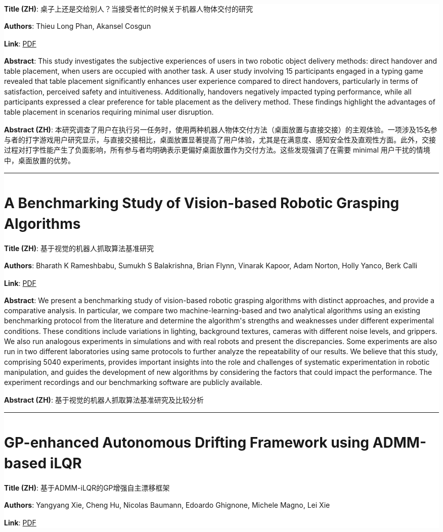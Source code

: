 **Title (ZH)**: 桌子上还是交给别人？当接受者忙的时候关于机器人物体交付的研究 

**Authors**: Thieu Long Phan, Akansel Cosgun  

**Link**: [PDF](https://arxiv.org/pdf/2503.11177)  

**Abstract**: This study investigates the subjective experiences of users in two robotic object delivery methods: direct handover and table placement, when users are occupied with another task. A user study involving 15 participants engaged in a typing game revealed that table placement significantly enhances user experience compared to direct handovers, particularly in terms of satisfaction, perceived safety and intuitiveness. Additionally, handovers negatively impacted typing performance, while all participants expressed a clear preference for table placement as the delivery method. These findings highlight the advantages of table placement in scenarios requiring minimal user disruption. 

**Abstract (ZH)**: 本研究调查了用户在执行另一任务时，使用两种机器人物体交付方法（桌面放置与直接交接）的主观体验。一项涉及15名参与者的打字游戏用户研究显示，与直接交接相比，桌面放置显著提高了用户体验，尤其是在满意度、感知安全性及直观性方面。此外，交接过程对打字性能产生了负面影响，所有参与者均明确表示更偏好桌面放置作为交付方法。这些发现强调了在需要 minimal 用户干扰的情境中，桌面放置的优势。 

---
# A Benchmarking Study of Vision-based Robotic Grasping Algorithms 

**Title (ZH)**: 基于视觉的机器人抓取算法基准研究 

**Authors**: Bharath K Rameshbabu, Sumukh S Balakrishna, Brian Flynn, Vinarak Kapoor, Adam Norton, Holly Yanco, Berk Calli  

**Link**: [PDF](https://arxiv.org/pdf/2503.11163)  

**Abstract**: We present a benchmarking study of vision-based robotic grasping algorithms with distinct approaches, and provide a comparative analysis. In particular, we compare two machine-learning-based and two analytical algorithms using an existing benchmarking protocol from the literature and determine the algorithm's strengths and weaknesses under different experimental conditions. These conditions include variations in lighting, background textures, cameras with different noise levels, and grippers. We also run analogous experiments in simulations and with real robots and present the discrepancies. Some experiments are also run in two different laboratories using same protocols to further analyze the repeatability of our results. We believe that this study, comprising 5040 experiments, provides important insights into the role and challenges of systematic experimentation in robotic manipulation, and guides the development of new algorithms by considering the factors that could impact the performance. The experiment recordings and our benchmarking software are publicly available. 

**Abstract (ZH)**: 基于视觉的机器人抓取算法基准研究及比较分析 

---
# GP-enhanced Autonomous Drifting Framework using ADMM-based iLQR 

**Title (ZH)**: 基于ADMM-iLQR的GP增强自主漂移框架 

**Authors**: Yangyang Xie, Cheng Hu, Nicolas Baumann, Edoardo Ghignone, Michele Magno, Lei Xie  

**Link**: [PDF](https://arxiv.org/pdf/2503.11083)  
